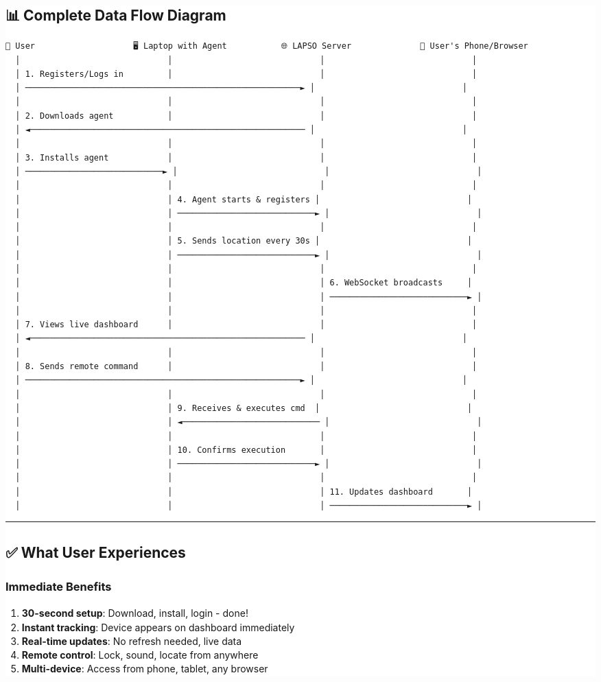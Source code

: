 
## 📊 **Complete Data Flow Diagram**

```
👤 User                    🖥️ Laptop with Agent           🌐 LAPSO Server              📱 User's Phone/Browser
  │                              │                              │                              │
  │ 1. Registers/Logs in         │                              │                              │
  │ ────────────────────────────────────────────────────────► │                              │
  │                              │                              │                              │
  │ 2. Downloads agent           │                              │                              │
  │ ◄──────────────────────────────────────────────────────── │                              │
  │                              │                              │                              │
  │ 3. Installs agent            │                              │                              │
  │ ────────────────────────────► │                              │                              │
  │                              │                              │                              │
  │                              │ 4. Agent starts & registers │                              │
  │                              │ ────────────────────────────► │                              │
  │                              │                              │                              │
  │                              │ 5. Sends location every 30s │                              │
  │                              │ ────────────────────────────► │                              │
  │                              │                              │                              │
  │                              │                              │ 6. WebSocket broadcasts     │
  │                              │                              │ ────────────────────────────► │
  │                              │                              │                              │
  │ 7. Views live dashboard      │                              │                              │
  │ ◄──────────────────────────────────────────────────────── │                              │
  │                              │                              │                              │
  │ 8. Sends remote command      │                              │                              │
  │ ────────────────────────────────────────────────────────► │                              │
  │                              │                              │                              │
  │                              │ 9. Receives & executes cmd  │                              │
  │                              │ ◄──────────────────────────── │                              │
  │                              │                              │                              │
  │                              │ 10. Confirms execution       │                              │
  │                              │ ────────────────────────────► │                              │
  │                              │                              │                              │
  │                              │                              │ 11. Updates dashboard       │
  │                              │                              │ ────────────────────────────► │
```

---

## ✅ **What User Experiences**

### **Immediate Benefits**
1. **30-second setup**: Download, install, login - done!
2. **Instant tracking**: Device appears on dashboard immediately
3. **Real-time updates**: No refresh needed, live data
4. **Remote control**: Lock, sound, locate from anywhere
5. **Multi-device**: Access from phone, tablet, any browser
